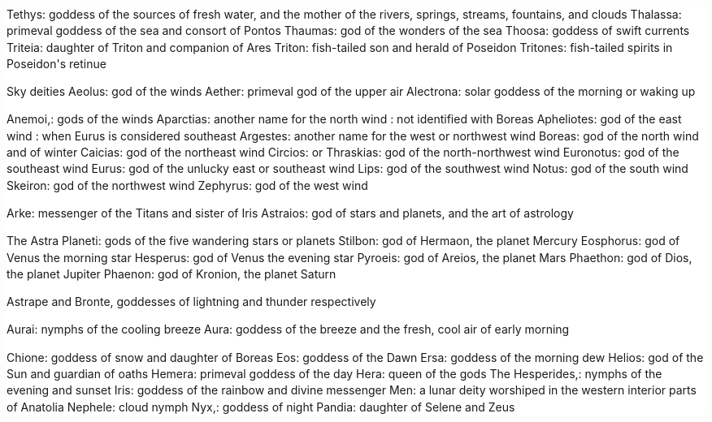 Tethys: goddess of the sources of fresh water, and the mother of the rivers, springs, streams, fountains, and clouds
Thalassa: primeval goddess of the sea and consort of Pontos
Thaumas: god of the wonders of the sea
Thoosa: goddess of swift currents
Triteia: daughter of Triton and companion of Ares
Triton: fish-tailed son and herald of Poseidon
Tritones: fish-tailed spirits in Poseidon's retinue

Sky deities
Aeolus: god of the winds
Aether: primeval god of the upper air
Alectrona: solar goddess of the morning or waking up

Anemoi,: gods of the winds
Aparctias: another name for the north wind : not identified with Boreas
Apheliotes: god of the east wind : when Eurus is considered southeast
Argestes: another name for the west or northwest wind
Boreas: god of the north wind and of winter
Caicias: god of the northeast wind
Circios: or Thraskias: god of the north-northwest wind
Euronotus: god of the southeast wind
Eurus: god of the unlucky east or southeast wind
Lips: god of the southwest wind
Notus: god of the south wind
Skeiron: god of the northwest wind
Zephyrus: god of the west wind

Arke: messenger of the Titans and sister of Iris
Astraios: god of stars and planets, and the art of astrology

The Astra Planeti: gods of the five wandering stars or planets
Stilbon: god of Hermaon, the planet Mercury
Eosphorus: god of Venus the morning star
Hesperus: god of Venus the evening star
Pyroeis: god of Areios, the planet Mars
Phaethon: god of Dios, the planet Jupiter
Phaenon: god of Kronion, the planet Saturn

Astrape and Bronte, goddesses of lightning and thunder respectively

Aurai: nymphs of the cooling breeze
Aura: goddess of the breeze and the fresh, cool air of early morning

Chione: goddess of snow and daughter of Boreas
Eos: goddess of the Dawn
Ersa: goddess of the morning dew
Helios: god of the Sun and guardian of oaths
Hemera: primeval goddess of the day
Hera: queen of the gods
The Hesperides,: nymphs of the evening and sunset
Iris: goddess of the rainbow and divine messenger
Men: a lunar deity worshiped in the western interior parts of Anatolia
Nephele: cloud nymph
Nyx,: goddess of night
Pandia: daughter of Selene and Zeus
